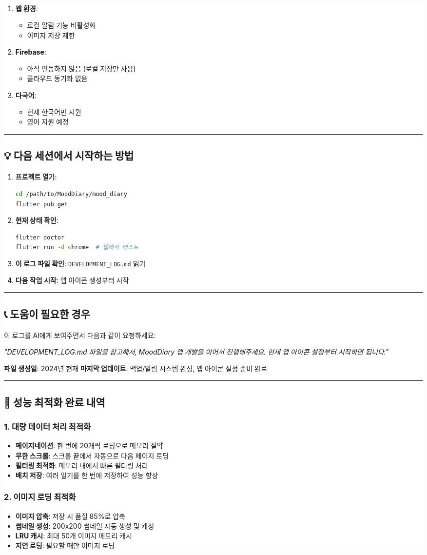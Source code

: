1. **웹 환경**: 
   - 로컬 알림 기능 비활성화
   - 이미지 저장 제한

2. **Firebase**: 
   - 아직 연동하지 않음 (로컬 저장만 사용)
   - 클라우드 동기화 없음

3. **다국어**: 
   - 현재 한국어만 지원
   - 영어 지원 예정

---

## 💡 다음 세션에서 시작하는 방법

1. **프로젝트 열기**:
   ```bash
   cd /path/to/MoodDiary/mood_diary
   flutter pub get
   ```

2. **현재 상태 확인**:
   ```bash
   flutter doctor
   flutter run -d chrome  # 웹에서 테스트
   ```

3. **이 로그 파일 확인**: `DEVELOPMENT_LOG.md` 읽기

4. **다음 작업 시작**: 앱 아이콘 생성부터 시작

---

## 📞 도움이 필요한 경우

이 로그를 AI에게 보여주면서 다음과 같이 요청하세요:

*"DEVELOPMENT_LOG.md 파일을 참고해서, MoodDiary 앱 개발을 이어서 진행해주세요. 현재 앱 아이콘 설정부터 시작하면 됩니다."*

**파일 생성일**: 2024년 현재
**마지막 업데이트**: 백업/알림 시스템 완성, 앱 아이콘 설정 준비 완료 

---

## 🚀 성능 최적화 완료 내역

### 1. 대량 데이터 처리 최적화
- **페이지네이션**: 한 번에 20개씩 로딩으로 메모리 절약
- **무한 스크롤**: 스크롤 끝에서 자동으로 다음 페이지 로딩
- **필터링 최적화**: 메모리 내에서 빠른 필터링 처리
- **배치 저장**: 여러 일기를 한 번에 저장하여 성능 향상

### 2. 이미지 로딩 최적화
- **이미지 압축**: 저장 시 품질 85%로 압축
- **썸네일 생성**: 200x200 썸네일 자동 생성 및 캐싱
- **LRU 캐시**: 최대 50개 이미지 메모리 캐시
- **지연 로딩**: 필요할 때만 이미지 로딩
